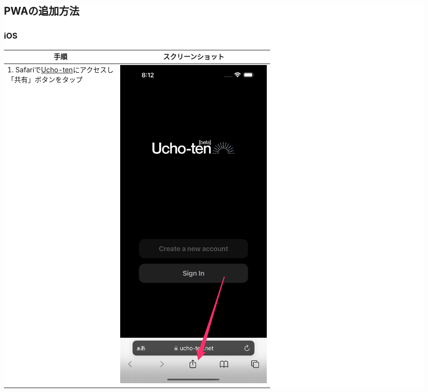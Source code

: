 
## PWAの追加方法

### iOS
| 手順                                                                | スクリーンショット                                                          |
|-------------------------------------------------------------------|--------------------------------------------------------------------|
| 1. Safariで[Ucho-ten](https://ucho-ten.net/)にアクセスし<br/>「共有」ボタンをタップ | <img src='../../en/docs/img/howtoaddPWA/ios_1.png' width='300px' > |